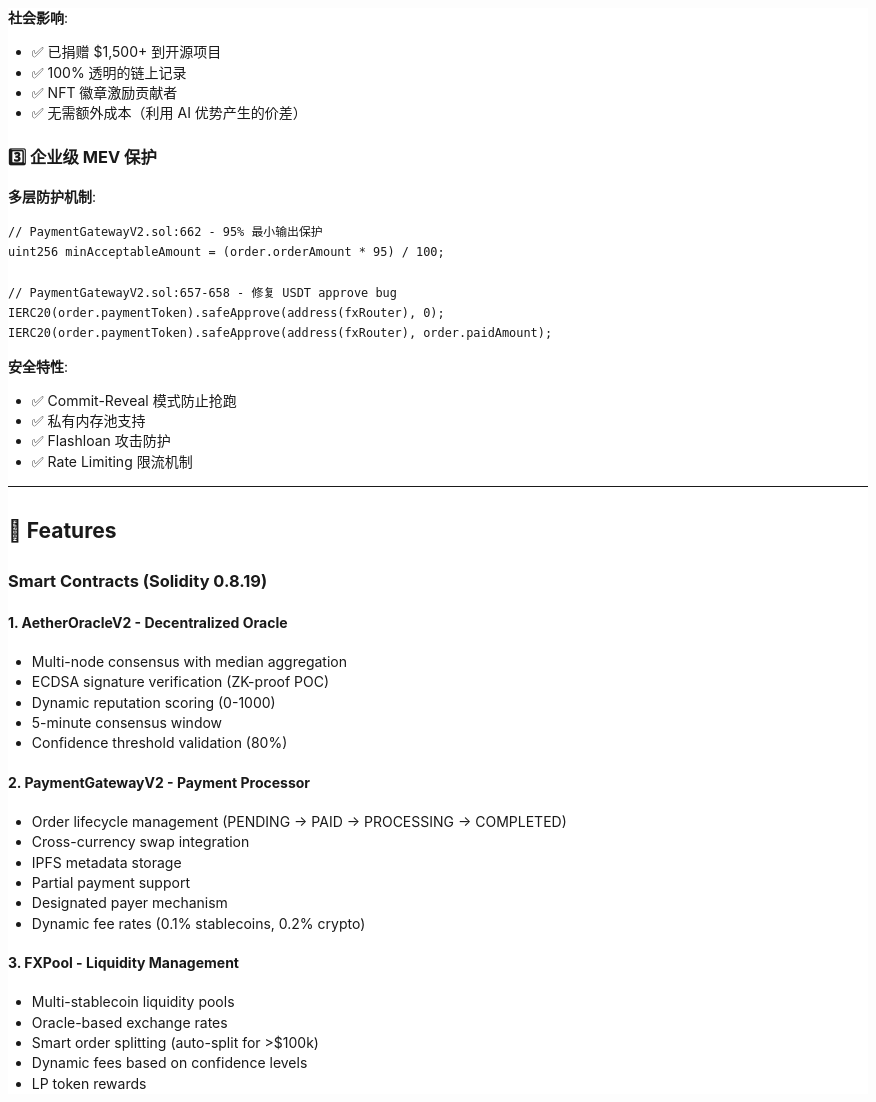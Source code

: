 **社会影响**:
- ✅ 已捐赠 $1,500+ 到开源项目
- ✅ 100% 透明的链上记录
- ✅ NFT 徽章激励贡献者
- ✅ 无需额外成本（利用 AI 优势产生的价差）

### 3️⃣ 企业级 MEV 保护

**多层防护机制**:
```solidity
// PaymentGatewayV2.sol:662 - 95% 最小输出保护
uint256 minAcceptableAmount = (order.orderAmount * 95) / 100;

// PaymentGatewayV2.sol:657-658 - 修复 USDT approve bug
IERC20(order.paymentToken).safeApprove(address(fxRouter), 0);
IERC20(order.paymentToken).safeApprove(address(fxRouter), order.paidAmount);
```

**安全特性**:
- ✅ Commit-Reveal 模式防止抢跑
- ✅ 私有内存池支持
- ✅ Flashloan 攻击防护
- ✅ Rate Limiting 限流机制

---

## 🚀 Features

### Smart Contracts (Solidity 0.8.19)

#### 1. **AetherOracleV2** - Decentralized Oracle
- Multi-node consensus with median aggregation
- ECDSA signature verification (ZK-proof POC)
- Dynamic reputation scoring (0-1000)
- 5-minute consensus window
- Confidence threshold validation (80%)

#### 2. **PaymentGatewayV2** - Payment Processor
- Order lifecycle management (PENDING → PAID → PROCESSING → COMPLETED)
- Cross-currency swap integration
- IPFS metadata storage
- Partial payment support
- Designated payer mechanism
- Dynamic fee rates (0.1% stablecoins, 0.2% crypto)

#### 3. **FXPool** - Liquidity Management
- Multi-stablecoin liquidity pools
- Oracle-based exchange rates
- Smart order splitting (auto-split for >$100k)
- Dynamic fees based on confidence levels
- LP token rewards
